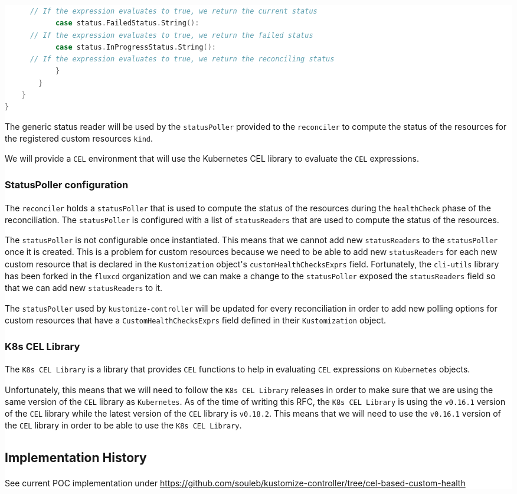 ````go
      // If the expression evaluates to true, we return the current status
			case status.FailedStatus.String():
      // If the expression evaluates to true, we return the failed status
			case status.InProgressStatus.String():
      // If the expression evaluates to true, we return the reconciling status
			}
		}
	}
}
````

The generic status reader will be used by the `statusPoller` provided to the `reconciler`
to compute the status of the resources for the registered custom resources `kind`.

We will provide a `CEL` environment that will use the Kubernetes CEL library to
evaluate the `CEL` expressions.

### StatusPoller configuration

The `reconciler` holds a `statusPoller` that is used to compute the status of the
resources during the `healthCheck` phase of the reconciliation. The `statusPoller`
is configured with a list of `statusReaders` that are used to compute the status
of the resources.

The `statusPoller` is not configurable once instantiated. This means
that we cannot add new `statusReaders` to the `statusPoller` once it is created.
This is a problem for custom resources because we need to be able to add new
`statusReaders` for each new custom resource that is declared in the `Kustomization`
object's `customHealthChecksExprs` field. Fortunately, the `cli-utils` library has
been forked in the `fluxcd` organization and we can make a change to the `statusPoller`
exposed the `statusReaders` field so that we can add new `statusReaders` to it.


The `statusPoller` used by `kustomize-controller` will be updated for every reconciliation
in order to add new polling options for custom resources that have a `CustomHealthChecksExprs`
field defined in their `Kustomization` object.

### K8s CEL Library

The `K8s CEL Library` is a library that provides `CEL` functions to help in evaluating
`CEL` expressions on `Kubernetes` objects.

Unfortunately, this means that we will need to follow the `K8s CEL Library` releases
in order to make sure that we are using the same version of the `CEL` library as
`Kubernetes`. As of the time of writing this RFC, the `K8s CEL Library` is using the
`v0.16.1` version of the `CEL` library while the latest version of the `CEL` library
is `v0.18.2`. This means that we will need to use the `v0.16.1` version of the `CEL`
library in order to be able to use the `K8s CEL Library`.


## Implementation History

See current POC implementation under https://github.com/souleb/kustomize-controller/tree/cel-based-custom-health
